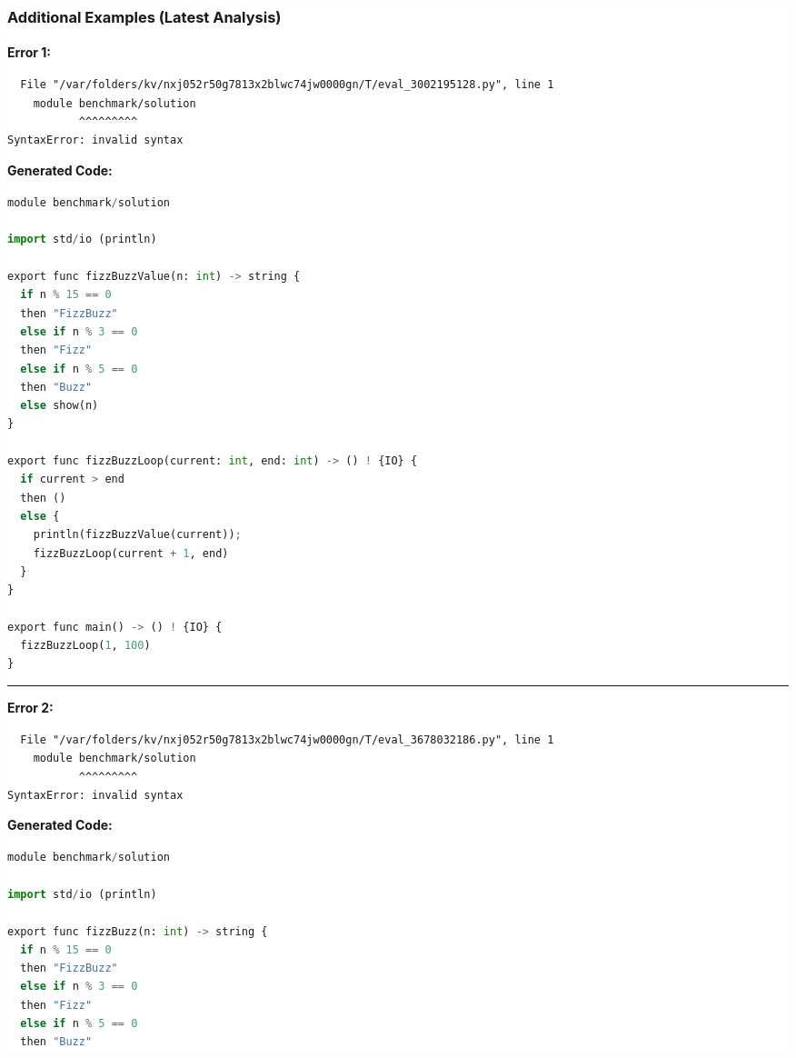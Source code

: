 

### Additional Examples (Latest Analysis)

**Error 1:**
```
  File "/var/folders/kv/nxj052r50g7813x2blwc74jw0000gn/T/eval_3002195128.py", line 1
    module benchmark/solution
           ^^^^^^^^^
SyntaxError: invalid syntax

```

**Generated Code:**
```python
module benchmark/solution

import std/io (println)

export func fizzBuzzValue(n: int) -> string {
  if n % 15 == 0
  then "FizzBuzz"
  else if n % 3 == 0
  then "Fizz"
  else if n % 5 == 0
  then "Buzz"
  else show(n)
}

export func fizzBuzzLoop(current: int, end: int) -> () ! {IO} {
  if current > end
  then ()
  else {
    println(fizzBuzzValue(current));
    fizzBuzzLoop(current + 1, end)
  }
}

export func main() -> () ! {IO} {
  fizzBuzzLoop(1, 100)
}
```

---

**Error 2:**
```
  File "/var/folders/kv/nxj052r50g7813x2blwc74jw0000gn/T/eval_3678032186.py", line 1
    module benchmark/solution
           ^^^^^^^^^
SyntaxError: invalid syntax

```

**Generated Code:**
```python
module benchmark/solution

import std/io (println)

export func fizzBuzz(n: int) -> string {
  if n % 15 == 0
  then "FizzBuzz"
  else if n % 3 == 0
  then "Fizz"
  else if n % 5 == 0
  then "Buzz"
```